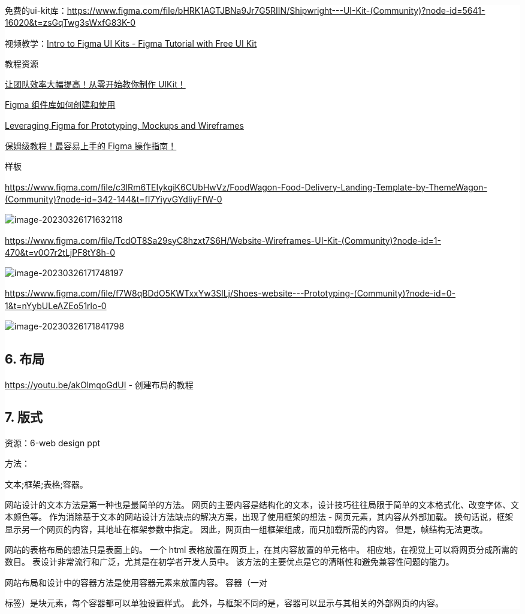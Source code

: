 免费的ui-kit库：https://www.figma.com/file/bHRK1AGTJBNa9Jr7G5RIIN/Shipwright---UI-Kit-(Community)?node-id=5641-16020&t=zsGqTwg3sWxfG83K-0

视频教学：[Intro to Figma UI Kits - Figma Tutorial with Free UI Kit](https://www.youtube.com/watch?v=kctJeIZwdkg)



教程资源

[让团队效率大幅提高！从零开始教你制作 UIKit！](https://www.94sheji.com/2793.html)

[Figma 组件库如何创建和使用](https://js.design/special/figma/zujianku.html)

[Leveraging Figma for Prototyping, Mockups and Wireframes](https://topflightapps.com/ideas/figma-for-prototyping/)

[保姆级教程！最容易上手的 Figma 操作指南！](https://www.uisdc.com/figma-operation-guide)

样板

https://www.figma.com/file/c3lRm6TEIykqiK6CUbHwVz/FoodWagon-Food-Delivery-Landing-Template-by-ThemeWagon-(Community)?node-id=342-144&t=fI7YiyvGYdIiyFfW-0

![image-20230326171632118](C:\Users\Myste\AppData\Roaming\Typora\typora-user-images\image-20230326171632118.png)

https://www.figma.com/file/TcdOT8Sa29syC8hzxt7S6H/Website-Wireframes-UI-Kit-(Community)?node-id=1-470&t=v0O7r2tLjPF8tY8h-0

![image-20230326171748197](C:\Users\Myste\AppData\Roaming\Typora\typora-user-images\image-20230326171748197.png)

https://www.figma.com/file/f7W8qBDdO5KWTxxYw3SlLj/Shoes-website---Prototyping-(Community)?node-id=0-1&t=nYybULeAZEo51rlo-0

![image-20230326171841798](C:\Users\Myste\AppData\Roaming\Typora\typora-user-images\image-20230326171841798.png)

## 6. 布局

https://youtu.be/akOlmqoGdUI - 创建布局的教程

## 7. 版式

资源：6-web design ppt

方法：

文本;框架;表格;容器。

网站设计的文本方法是第一种也是最简单的方法。 网页的主要内容是结构化的文本，设计技巧往往局限于简单的文本格式化、改变字体、文本颜色等。
作为消除基于文本的网站设计方法缺点的解决方案，出现了使用框架的想法 - 网页元素，其内容从外部加载。 换句话说，框架显示另一个网页的内容，其地址在框架参数中指定。 因此，网页由一组框架组成，而只加载所需的内容。 但是，帧结构无法更改。

网站的表格布局的想法只是表面上的。 一个 html 表格放置在网页上，在其内容放置的单元格中。 相应地，在视觉上可以将网页分成所需的数目。
表设计非常流行和广泛，尤其是在初学者开发人员中。 该方法的主要优点是它的清晰性和避免兼容性问题的能力。

网站布局和设计中的容器方法是使用容器元素来放置内容。 容器（一对 <div> 标签）是块元素，每个容器都可以单独设置样式。
此外，与框架不同的是，容器可以显示与其相关的外部网页的内容。
